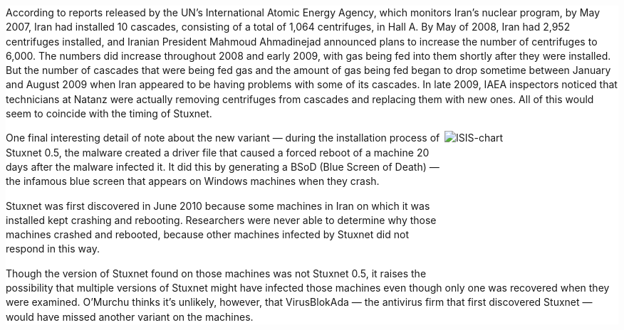 According to reports released by the UN’s International Atomic Energy Agency, which monitors Iran’s nuclear program, by May 2007, Iran had installed 10 cascades, consisting of a total of 1,064 centrifuges, in Hall A. By May of 2008, Iran had 2,952 centrifuges installed, and Iranian President Mahmoud Ahmadinejad announced plans to increase the number of centrifuges to 6,000. The numbers did increase throughout 2008 and early 2009, with gas being fed into them shortly after they were installed. But the number of cascades that were being fed gas and the amount of gas being fed began to drop sometime between January and August 2009 when Iran appeared to be having problems with some of its cascades. In late 2009, IAEA inspectors noticed that technicians at Natanz were actually removing centrifuges from cascades and replacing them with new ones. All of this would seem to coincide with the timing of Stuxnet. 

<a href="http://lh6.ggpht.com/-A866abqJ12I/US4pabcmmaI/AAAAAAAAH4Y/ntTjH8RzowQ/s1600-h/ISIS-chart%25255B5%25255D.jpg" target="_blank"><img title="ISIS-chart" border="0" alt="ISIS-chart" align="right" src="http://lh5.ggpht.com/-TkcBjduZzJg/US4pdQ-1S7I/AAAAAAAAH4g/M7WEI8F5g-g/ISIS-chart_thumb%25255B3%25255D.jpg?imgmax=800" width="244" height="206" /></a>One final interesting detail of note about the new variant — during the installation process of Stuxnet 0.5, the malware created a driver file that caused a forced reboot of a machine 20 days after the malware infected it. It did this by generating a BSoD (Blue Screen of Death) — the infamous blue screen that appears on Windows machines when they crash. 

Stuxnet was first discovered in June 2010 because some machines in Iran on which it was installed kept crashing and rebooting. Researchers were never able to determine why those machines crashed and rebooted, because other machines infected by Stuxnet did not respond in this way. 

Though the version of Stuxnet found on those machines was not Stuxnet 0.5, it raises the possibility that multiple versions of Stuxnet might have infected those machines even though only one was recovered when they were examined. O’Murchu thinks it’s unlikely, however, that VirusBlokAda — the antivirus firm that first discovered Stuxnet — would have missed another variant on the machines.